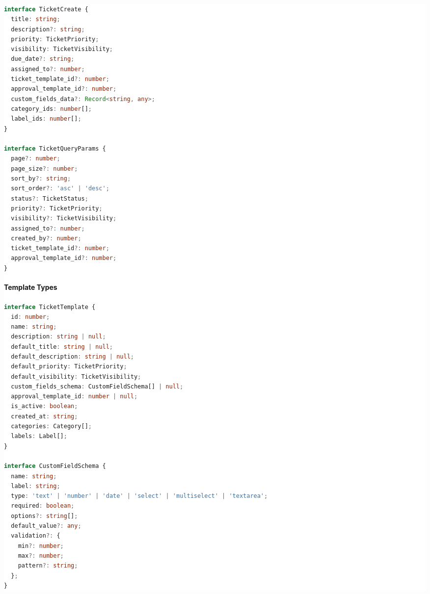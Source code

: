
```typescript
interface TicketCreate {
  title: string;
  description?: string;
  priority: TicketPriority;
  visibility: TicketVisibility;
  due_date?: string;
  assigned_to?: number;
  ticket_template_id?: number;
  approval_template_id?: number;
  custom_fields_data?: Record<string, any>;
  category_ids: number[];
  label_ids: number[];
}

interface TicketQueryParams {
  page?: number;
  page_size?: number;
  sort_by?: string;
  sort_order?: 'asc' | 'desc';
  status?: TicketStatus;
  priority?: TicketPriority;
  visibility?: TicketVisibility;
  assigned_to?: number;
  created_by?: number;
  ticket_template_id?: number;
  approval_template_id?: number;
}
```

#### Template Types

```typescript
interface TicketTemplate {
  id: number;
  name: string;
  description: string | null;
  default_title: string | null;
  default_description: string | null;
  default_priority: TicketPriority;
  default_visibility: TicketVisibility;
  custom_fields_schema: CustomFieldSchema[] | null;
  approval_template_id: number | null;
  is_active: boolean;
  created_at: string;
  categories: Category[];
  labels: Label[];
}

interface CustomFieldSchema {
  name: string;
  label: string;
  type: 'text' | 'number' | 'date' | 'select' | 'multiselect' | 'textarea';
  required: boolean;
  options?: string[];
  default_value?: any;
  validation?: {
    min?: number;
    max?: number;
    pattern?: string;
  };
}
```
